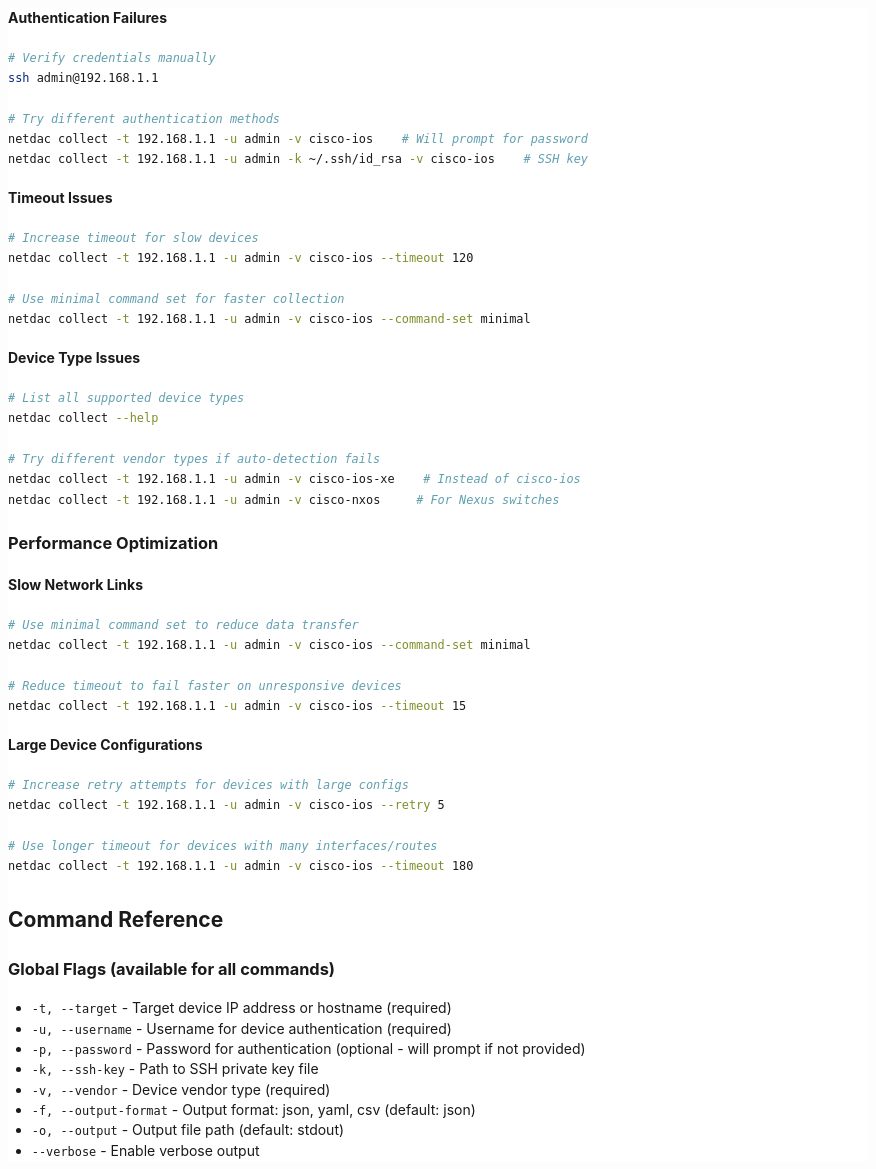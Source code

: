 #### Authentication Failures
```bash
# Verify credentials manually
ssh admin@192.168.1.1

# Try different authentication methods
netdac collect -t 192.168.1.1 -u admin -v cisco-ios    # Will prompt for password
netdac collect -t 192.168.1.1 -u admin -k ~/.ssh/id_rsa -v cisco-ios    # SSH key
```

#### Timeout Issues
```bash
# Increase timeout for slow devices
netdac collect -t 192.168.1.1 -u admin -v cisco-ios --timeout 120

# Use minimal command set for faster collection
netdac collect -t 192.168.1.1 -u admin -v cisco-ios --command-set minimal
```

#### Device Type Issues
```bash
# List all supported device types
netdac collect --help

# Try different vendor types if auto-detection fails
netdac collect -t 192.168.1.1 -u admin -v cisco-ios-xe    # Instead of cisco-ios
netdac collect -t 192.168.1.1 -u admin -v cisco-nxos     # For Nexus switches
```

### Performance Optimization

#### Slow Network Links
```bash
# Use minimal command set to reduce data transfer
netdac collect -t 192.168.1.1 -u admin -v cisco-ios --command-set minimal

# Reduce timeout to fail faster on unresponsive devices
netdac collect -t 192.168.1.1 -u admin -v cisco-ios --timeout 15
```

#### Large Device Configurations
```bash
# Increase retry attempts for devices with large configs
netdac collect -t 192.168.1.1 -u admin -v cisco-ios --retry 5

# Use longer timeout for devices with many interfaces/routes
netdac collect -t 192.168.1.1 -u admin -v cisco-ios --timeout 180
```

## Command Reference

### Global Flags (available for all commands)
- `-t, --target` - Target device IP address or hostname (required)
- `-u, --username` - Username for device authentication (required)  
- `-p, --password` - Password for authentication (optional - will prompt if not provided)
- `-k, --ssh-key` - Path to SSH private key file
- `-v, --vendor` - Device vendor type (required)
- `-f, --output-format` - Output format: json, yaml, csv (default: json)
- `-o, --output` - Output file path (default: stdout)
- `--verbose` - Enable verbose output
